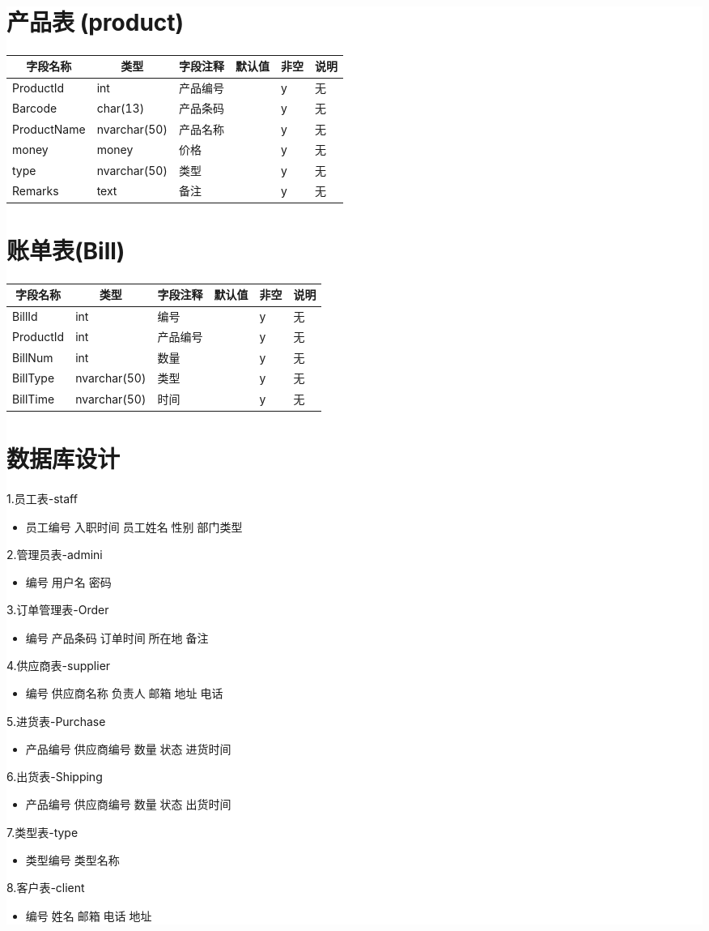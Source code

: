 # 产品表 (product)
| 字段名称    | 类型         | 字段注释 | 默认值 | 非空 | 说明 |
| ----------- | ------------ | -------- | ------ | ---- | ---- |
| ProductId   | int          | 产品编号 |        | y    | 无   |
| Barcode     | char(13)     | 产品条码 |        | y    | 无   |
| ProductName | nvarchar(50) | 产品名称 |        | y    | 无   |
| money       | money        | 价格     |        | y    | 无   |
| type        | nvarchar(50) | 类型     |        | y    | 无   |
| Remarks     | text         | 备注     |        | y    | 无   |

# 账单表(Bill) 
| 字段名称  | 类型         | 字段注释 | 默认值 | 非空 | 说明 |
| --------- | ------------ | -------- | ------ | ---- | ---- |
| BillId    | int          | 编号     |        | y    | 无   |
| ProductId | int          | 产品编号 |        | y    | 无   |
| BillNum   | int          | 数量     |        | y    | 无   |
| BillType  | nvarchar(50) | 类型     |        | y    | 无   |
| BillTime  | nvarchar(50) | 时间     |        | y    | 无   |


# 数据库设计

1.员工表-staff
- 员工编号 入职时间 员工姓名 性别 部门类型

2.管理员表-admini
- 编号 用户名 密码
  
3.订单管理表-Order
- 编号 产品条码 订单时间 所在地 备注

4.供应商表-supplier
- 编号 供应商名称 负责人 邮箱 地址 电话

5.进货表-Purchase 
- 产品编号 供应商编号 数量 状态 进货时间

6.出货表-Shipping  
- 产品编号 供应商编号 数量 状态 出货时间

7.类型表-type
- 类型编号 类型名称

8.客户表-client 
- 编号 姓名 邮箱 电话 地址
